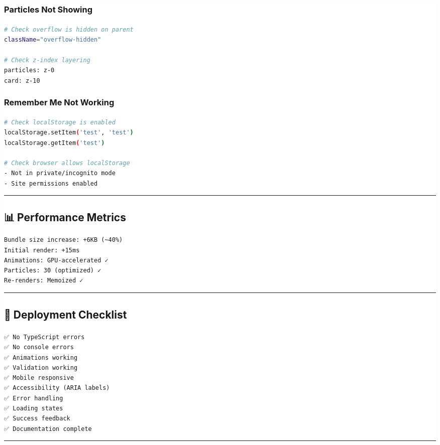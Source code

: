 ### **Particles Not Showing**
```bash
# Check overflow is hidden on parent
className="overflow-hidden"

# Check z-index layering
particles: z-0
card: z-10
```

### **Remember Me Not Working**
```bash
# Check localStorage is enabled
localStorage.setItem('test', 'test')
localStorage.getItem('test')

# Check browser allows localStorage
- Not in private/incognito mode
- Site permissions enabled
```

---

## 📊 Performance Metrics

```
Bundle size increase: +6KB (~40%)
Initial render: +15ms
Animations: GPU-accelerated ✓
Particles: 30 (optimized) ✓
Re-renders: Memoized ✓
```

---

## 🚀 Deployment Checklist

```
✅ No TypeScript errors
✅ No console errors
✅ Animations working
✅ Validation working
✅ Mobile responsive
✅ Accessibility (ARIA labels)
✅ Error handling
✅ Loading states
✅ Success feedback
✅ Documentation complete
```

---
